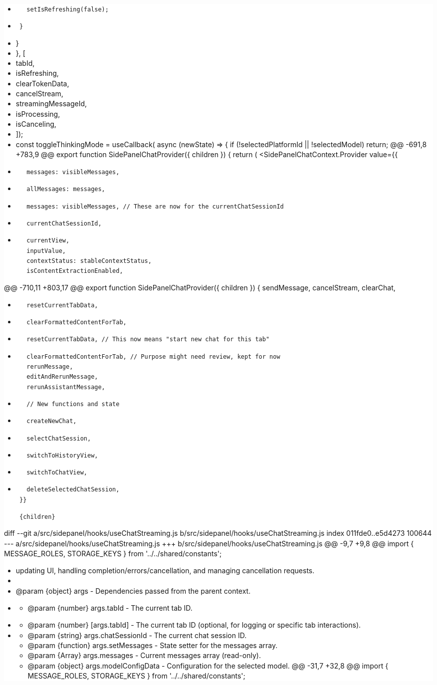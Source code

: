 -        setIsRefreshing(false);
-      }
-    }
-  }, [
-    tabId,
-    isRefreshing,
-    clearTokenData,
-    cancelStream,
-    streamingMessageId,
-    isProcessing,
-    isCanceling,
-  ]);
-
   const toggleThinkingMode = useCallback(
     async (newState) => {
       if (!selectedPlatformId || !selectedModel) return;
@@ -691,8 +783,9 @@ export function SidePanelChatProvider({ children }) {
   return (
     <SidePanelChatContext.Provider
       value={{
-        messages: visibleMessages,
-        allMessages: messages,
+        messages: visibleMessages, // These are now for the currentChatSessionId
+        currentChatSessionId,
+        currentView,
         inputValue,
         contextStatus: stableContextStatus,
         isContentExtractionEnabled,
@@ -710,11 +803,17 @@ export function SidePanelChatProvider({ children }) {
         sendMessage,
         cancelStream,
         clearChat,
-        resetCurrentTabData,
-        clearFormattedContentForTab,
+        resetCurrentTabData, // This now means "start new chat for this tab"
+        clearFormattedContentForTab, // Purpose might need review, kept for now
         rerunMessage,
         editAndRerunMessage,
         rerunAssistantMessage,
+        // New functions and state
+        createNewChat,
+        selectChatSession,
+        switchToHistoryView,
+        switchToChatView,
+        deleteSelectedChatSession,
       }}
     >
       {children}
diff --git a/src/sidepanel/hooks/useChatStreaming.js b/src/sidepanel/hooks/useChatStreaming.js
index 011fde0..e5d4273 100644
--- a/src/sidepanel/hooks/useChatStreaming.js
+++ b/src/sidepanel/hooks/useChatStreaming.js
@@ -9,7 +9,8 @@ import { MESSAGE_ROLES, STORAGE_KEYS } from '../../shared/constants';
  * updating UI, handling completion/errors/cancellation, and managing cancellation requests.
  *
  * @param {object} args - Dependencies passed from the parent context.
- * @param {number} args.tabId - The current tab ID.
+ * @param {number} [args.tabId] - The current tab ID (optional, for logging or specific tab interactions).
+ * @param {string} args.chatSessionId - The current chat session ID.
  * @param {function} args.setMessages - State setter for the messages array.
  * @param {Array} args.messages - Current messages array (read-only).
  * @param {object} args.modelConfigData - Configuration for the selected model.
@@ -31,7 +32,8 @@ import { MESSAGE_ROLES, STORAGE_KEYS } from '../../shared/constants';